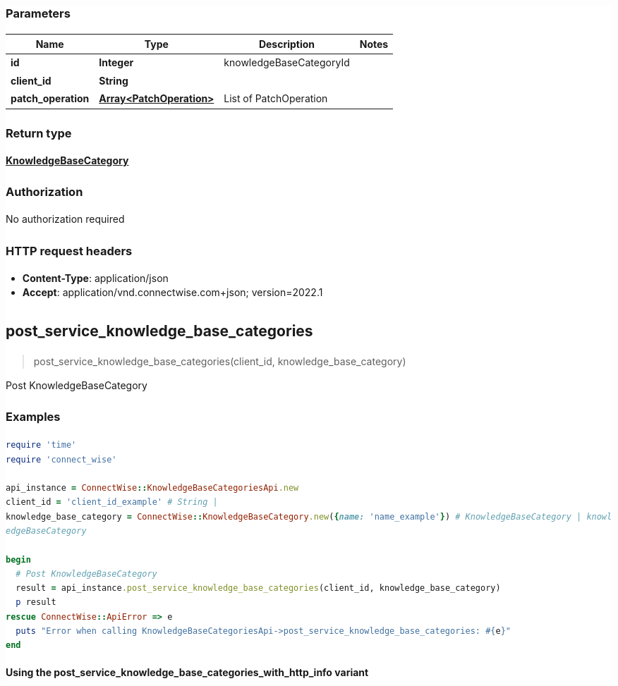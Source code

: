 ### Parameters

| Name | Type | Description | Notes |
| ---- | ---- | ----------- | ----- |
| **id** | **Integer** | knowledgeBaseCategoryId |  |
| **client_id** | **String** |  |  |
| **patch_operation** | [**Array&lt;PatchOperation&gt;**](PatchOperation.md) | List of PatchOperation |  |

### Return type

[**KnowledgeBaseCategory**](KnowledgeBaseCategory.md)

### Authorization

No authorization required

### HTTP request headers

- **Content-Type**: application/json
- **Accept**: application/vnd.connectwise.com+json; version=2022.1


## post_service_knowledge_base_categories

> <KnowledgeBaseCategory> post_service_knowledge_base_categories(client_id, knowledge_base_category)

Post KnowledgeBaseCategory

### Examples

```ruby
require 'time'
require 'connect_wise'

api_instance = ConnectWise::KnowledgeBaseCategoriesApi.new
client_id = 'client_id_example' # String | 
knowledge_base_category = ConnectWise::KnowledgeBaseCategory.new({name: 'name_example'}) # KnowledgeBaseCategory | knowledgeBaseCategory

begin
  # Post KnowledgeBaseCategory
  result = api_instance.post_service_knowledge_base_categories(client_id, knowledge_base_category)
  p result
rescue ConnectWise::ApiError => e
  puts "Error when calling KnowledgeBaseCategoriesApi->post_service_knowledge_base_categories: #{e}"
end
```

#### Using the post_service_knowledge_base_categories_with_http_info variant
